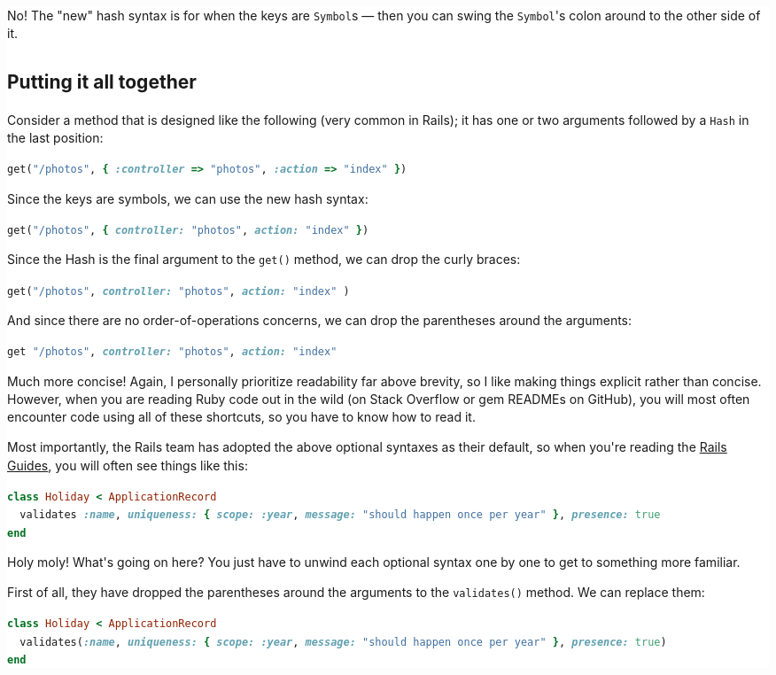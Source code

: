 No! The "new" hash syntax is for when the keys are `Symbol`s — then you can swing the `Symbol`'s colon around to the other side of it.

## Putting it all together

Consider a method that is designed like the following (very common in Rails); it has one or two arguments followed by a `Hash` in the last position:

```ruby
get("/photos", { :controller => "photos", :action => "index" })
```

Since the keys are symbols, we can use the new hash syntax:

```ruby
get("/photos", { controller: "photos", action: "index" })
```

Since the Hash is the final argument to the `get()` method, we can drop the curly braces:

```ruby
get("/photos", controller: "photos", action: "index" )
```

And since there are no order-of-operations concerns, we can drop the parentheses around the arguments:

```ruby
get "/photos", controller: "photos", action: "index"
```

Much more concise! Again, I personally prioritize readability far above brevity, so I like making things explicit rather than concise. However, when you are reading Ruby code out in the wild (on Stack Overflow or gem READMEs on GitHub), you will most often encounter code using all of these shortcuts, so you have to know how to read it.

Most importantly, the Rails team has adopted the above optional syntaxes as their default, so when you're reading the [Rails Guides](https://guides.rubyonrails.org/active_record_validations.html#uniqueness), you will often see things like this:

```ruby
class Holiday < ApplicationRecord
  validates :name, uniqueness: { scope: :year, message: "should happen once per year" }, presence: true
end
```

Holy moly! What's going on here? You just have to unwind each optional syntax one by one to get to something more familiar.

First of all, they have dropped the parentheses around the arguments to the `validates()` method. We can replace them:

```ruby
class Holiday < ApplicationRecord
  validates(:name, uniqueness: { scope: :year, message: "should happen once per year" }, presence: true)
end
```
